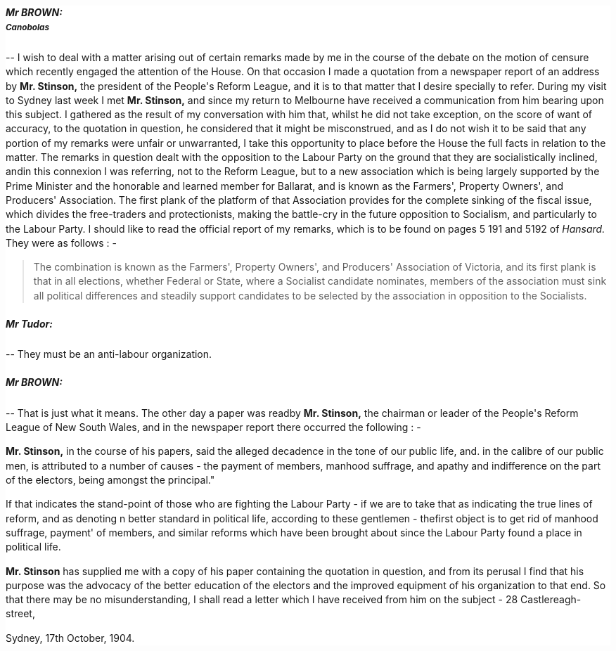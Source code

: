 ##### Mr BROWN:<br><small class="text-muted">Canobolas</small>

-- I wish to deal with a matter arising out of certain remarks made by me in the course of the debate on the motion of censure which recently engaged the attention of the House. On that occasion I made a quotation from a newspaper report of an address by  **Mr. Stinson,**  the  president  of the People's Reform League, and it is to that matter that I desire specially to refer. During my visit to Sydney last week I met  **Mr. Stinson,**  and since my return to Melbourne have received a communication from him bearing upon this subject. I gathered as the result of my conversation with him that, whilst he did not take exception, on the score of want of accuracy, to the quotation in question, he considered that it might be misconstrued, and as I do not wish it to be said that any portion of my remarks were unfair or unwarranted, I take this opportunity to place before the House the full facts in relation to the matter. The remarks in question dealt with the opposition to the Labour Party on the ground that they are socialistically inclined, andin this connexion I was referring, not to the Reform League, but to a new association which is being largely supported by the Prime Minister and the honorable and learned member for Ballarat, and is known as the Farmers', Property Owners', and Producers' Association. The first plank of the platform of that Association provides for the complete sinking of the fiscal issue, which divides the free-traders and protectionists, making the battle-cry in the future opposition to Socialism, and particularly to the Labour Party. I should like to read the official report of my remarks, which is to be found on pages 5 191 and 5192 of  *Hansard.*  They were as follows :  - 

  >The combination is known as the Farmers', Property Owners', and Producers' Association of Victoria, and its first plank is that in all elections, whether Federal or State, where a Socialist candidate nominates, members of the association must sink all political differences and steadily support candidates to be selected by the association in opposition to the Socialists. 

##### Mr Tudor:

-- They must be an anti-labour organization. 

##### Mr BROWN:

-- That is just what it means. The other day a paper was readby  **Mr. Stinson,**  the  chairman  or leader of the People's Reform League of New South Wales, and in the newspaper report there occurred the following :  - 

  **Mr. Stinson,**  in the course of his papers, said the alleged decadence in the tone of our public life, and. in the calibre of our public men, is attributed to a number of causes - the payment of members, manhood suffrage, and apathy and indifference on the part of the electors, being amongst the principal." 

If that indicates the stand-point of those who are fighting the Labour Party - if we are to take that as indicating the true lines of reform, and as denoting n better standard in political life, according to these gentlemen - thefirst object is to get rid of manhood suffrage, payment' of members, and similar reforms which have been brought about since the Labour Party found a place in political life. 


 **Mr. Stinson** has supplied me with a copy of his paper containing the quotation in question, and from its perusal I find that his purpose was the advocacy of the better education of the electors and the improved equipment of his organization to that end. So that there may be no misunderstanding, I shall read a letter which I have received from him on the subject - 28 Castlereagh-street, 

Sydney, 17th October, 1904. 

